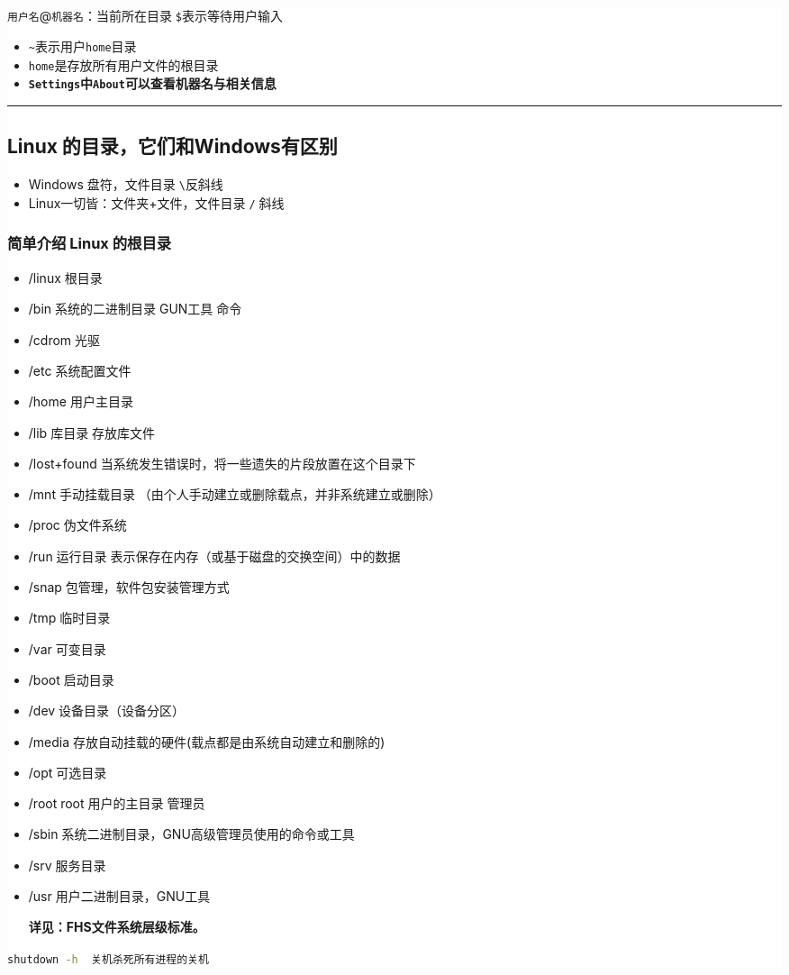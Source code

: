 `用户名`@`机器名`：当前所在目录 `$`表示等待用户输入

- `~`表示用户`home`目录
- `home`是存放所有用户文件的根目录
- **`Settings`中`About`可以查看机器名与相关信息**

------



## Linux 的目录，它们和Windows有区别

- Windows 盘符，文件目录 `\`反斜线
- Linux一切皆：文件夹+文件，文件目录 `/` 斜线

### 简单介绍  Linux 的根目录

- /linux	根目录

- /bin        系统的二进制目录 GUN工具 命令

- /cdrom   光驱

- /etc        系统配置文件

- /home    用户主目录

- /lib         库目录 存放库文件

- /lost+found         当系统发生错误时，将一些遗失的片段放置在这个目录下

- /mnt       手动挂载目录 （由个人手动建立或删除载点，并非系统建立或删除）

- /proc      伪文件系统

- /run        运行目录 表示保存在内存（或基于磁盘的交换空间）中的数据

- /snap     包管理，软件包安装管理方式

- /tmp       临时目录

- /var        可变目录

- /boot      启动目录

- /dev       设备目录（设备分区）

- /media  存放自动挂载的硬件(载点都是由系统自动建立和删除的)

- /opt        可选目录

- /root root              用户的主目录 管理员

- /sbin                     系统二进制目录，GNU高级管理员使用的命令或工具

- /srv         服务目录

- /usr         用户二进制目录，GNU工具

  **详见：FHS文件系统层级标准。**

```bash
shutdown -h  关机杀死所有进程的关机
```
